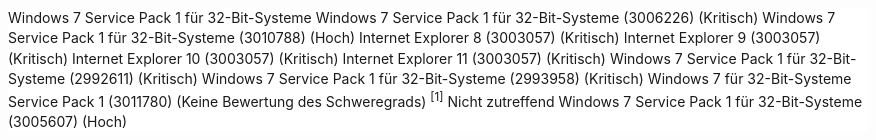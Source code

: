 </td>
</tr>
<tr>
<td style="border:1px solid black;">
Windows 7 Service Pack 1 für 32-Bit-Systeme

</td>
<td style="border:1px solid black;">
Windows 7 Service Pack 1 für 32-Bit-Systeme  
(3006226)  
(Kritisch)  
Windows 7 Service Pack 1 für 32-Bit-Systeme  
(3010788)  
(Hoch)

</td>
<td style="border:1px solid black;">
Internet Explorer 8  
(3003057)  
(Kritisch)  
Internet Explorer 9  
(3003057)  
(Kritisch)  
Internet Explorer 10  
(3003057)  
(Kritisch)  
Internet Explorer 11  
(3003057)  
(Kritisch)

</td>
<td style="border:1px solid black;">
Windows 7 Service Pack 1 für 32-Bit-Systeme  
(2992611)  
(Kritisch)

</td>
<td style="border:1px solid black;">
Windows 7 Service Pack 1 für 32-Bit-Systeme  
(2993958)  
(Kritisch)

</td>
<td style="border:1px solid black;">
Windows 7 für 32-Bit-Systeme Service Pack 1  
(3011780)  
(Keine Bewertung des Schweregrads) <sup>[1]</sup>

</td>
<td style="border:1px solid black;">
Nicht zutreffend

</td>
<td style="border:1px solid black;">
Windows 7 Service Pack 1 für 32-Bit-Systeme  
(3005607)  
(Hoch)
